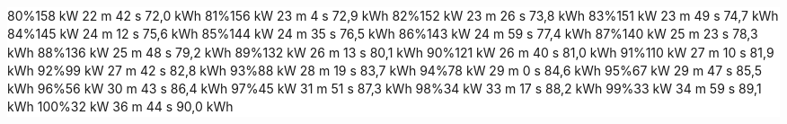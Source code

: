 <tr>
<td>80%</td><td>158 kW</td><td> 22 m 42 s </td><td>72,0 kWh </td>
</tr>
<tr>
<td>81%</td><td>156 kW</td><td> 23 m 4 s </td><td>72,9 kWh </td>
</tr>
<tr>
<td>82%</td><td>152 kW</td><td> 23 m 26 s </td><td>73,8 kWh </td>
</tr>
<tr>
<td>83%</td><td>151 kW</td><td> 23 m 49 s </td><td>74,7 kWh </td>
</tr>
<tr>
<td>84%</td><td>145 kW</td><td> 24 m 12 s </td><td>75,6 kWh </td>
</tr>
<tr>
<td>85%</td><td>144 kW</td><td> 24 m 35 s </td><td>76,5 kWh </td>
</tr>
<tr>
<td>86%</td><td>143 kW</td><td> 24 m 59 s </td><td>77,4 kWh </td>
</tr>
<tr>
<td>87%</td><td>140 kW</td><td> 25 m 23 s </td><td>78,3 kWh </td>
</tr>
<tr>
<td>88%</td><td>136 kW</td><td> 25 m 48 s </td><td>79,2 kWh </td>
</tr>
<tr>
<td>89%</td><td>132 kW</td><td> 26 m 13 s </td><td>80,1 kWh </td>
</tr>
<tr>
<td>90%</td><td>121 kW</td><td> 26 m 40 s </td><td>81,0 kWh </td>
</tr>
<tr>
<td>91%</td><td>110 kW</td><td> 27 m 10 s </td><td>81,9 kWh </td>
</tr>
<tr>
<td>92%</td><td>99 kW</td><td> 27 m 42 s </td><td>82,8 kWh </td>
</tr>
<tr>
<td>93%</td><td>88 kW</td><td> 28 m 19 s </td><td>83,7 kWh </td>
</tr>
<tr>
<td>94%</td><td>78 kW</td><td> 29 m 0 s </td><td>84,6 kWh </td>
</tr>
<tr>
<td>95%</td><td>67 kW</td><td> 29 m 47 s </td><td>85,5 kWh </td>
</tr>
<tr>
<td>96%</td><td>56 kW</td><td> 30 m 43 s </td><td>86,4 kWh </td>
</tr>
<tr>
<td>97%</td><td>45 kW</td><td> 31 m 51 s </td><td>87,3 kWh </td>
</tr>
<tr>
<td>98%</td><td>34 kW</td><td> 33 m 17 s </td><td>88,2 kWh </td>
</tr>
<tr>
<td>99%</td><td>33 kW</td><td> 34 m 59 s </td><td>89,1 kWh </td>
</tr>
<tr>
<td>100%</td><td>32 kW</td><td> 36 m 44 s </td><td>90,0 kWh </td>
</tr>
</tbody>
